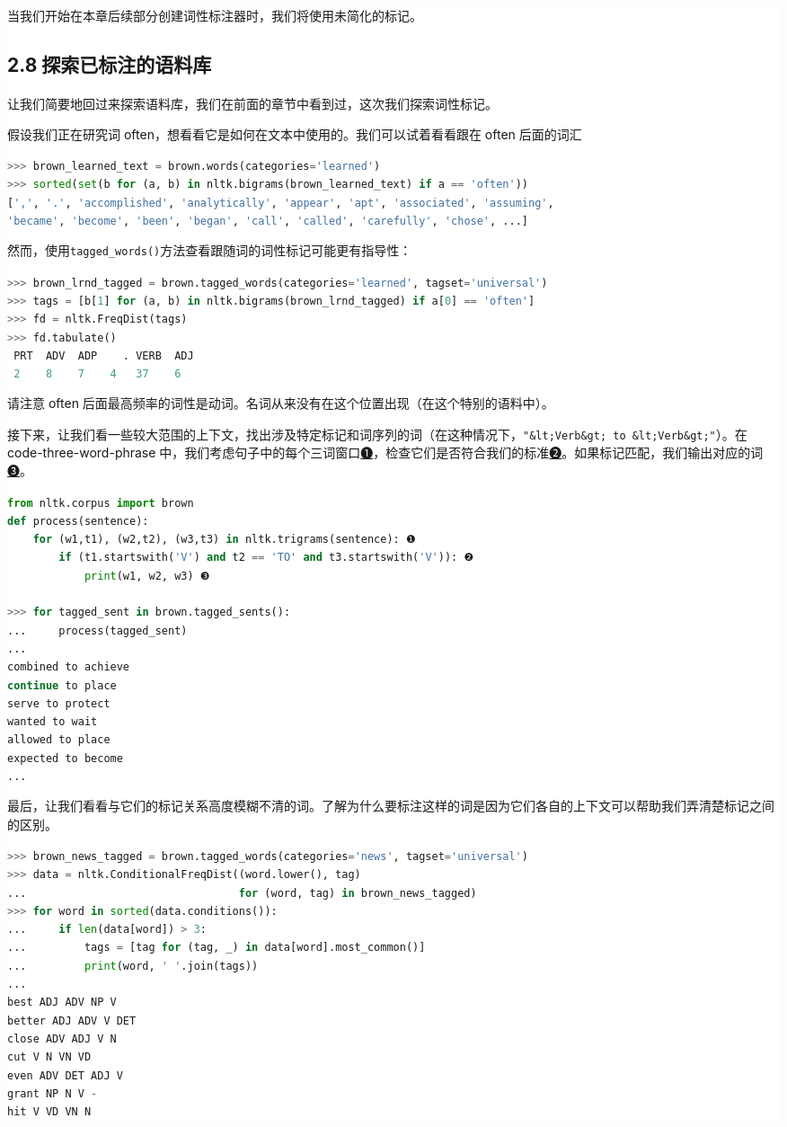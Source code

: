 当我们开始在本章后续部分创建词性标注器时，我们将使用未简化的标记。

## 2.8 探索已标注的语料库

让我们简要地回过来探索语料库，我们在前面的章节中看到过，这次我们探索词性标记。

假设我们正在研究词 often，想看看它是如何在文本中使用的。我们可以试着看看跟在 often 后面的词汇

```py
>>> brown_learned_text = brown.words(categories='learned')
>>> sorted(set(b for (a, b) in nltk.bigrams(brown_learned_text) if a == 'often'))
[',', '.', 'accomplished', 'analytically', 'appear', 'apt', 'associated', 'assuming',
'became', 'become', 'been', 'began', 'call', 'called', 'carefully', 'chose', ...]
```

然而，使用`tagged_words()`方法查看跟随词的词性标记可能更有指导性：

```py
>>> brown_lrnd_tagged = brown.tagged_words(categories='learned', tagset='universal')
>>> tags = [b[1] for (a, b) in nltk.bigrams(brown_lrnd_tagged) if a[0] == 'often']
>>> fd = nltk.FreqDist(tags)
>>> fd.tabulate()
 PRT  ADV  ADP    . VERB  ADJ
 2    8    7    4   37    6
```

请注意 often 后面最高频率的词性是动词。名词从来没有在这个位置出现（在这个特别的语料中）。

接下来，让我们看一些较大范围的上下文，找出涉及特定标记和词序列的词（在这种情况下，`"&lt;Verb&gt; to &lt;Verb&gt;"`）。在 code-three-word-phrase 中，我们考虑句子中的每个三词窗口[❶](./ch05.html#three-word)，检查它们是否符合我们的标准[❷](./ch05.html#verb-to-verb)。如果标记匹配，我们输出对应的词[❸](./ch05.html#print-words)。

```py
from nltk.corpus import brown
def process(sentence):
    for (w1,t1), (w2,t2), (w3,t3) in nltk.trigrams(sentence): ❶
        if (t1.startswith('V') and t2 == 'TO' and t3.startswith('V')): ❷
            print(w1, w2, w3) ❸

>>> for tagged_sent in brown.tagged_sents():
...     process(tagged_sent)
...
combined to achieve
continue to place
serve to protect
wanted to wait
allowed to place
expected to become
...
```

最后，让我们看看与它们的标记关系高度模糊不清的词。了解为什么要标注这样的词是因为它们各自的上下文可以帮助我们弄清楚标记之间的区别。

```py
>>> brown_news_tagged = brown.tagged_words(categories='news', tagset='universal')
>>> data = nltk.ConditionalFreqDist((word.lower(), tag)
...                                 for (word, tag) in brown_news_tagged)
>>> for word in sorted(data.conditions()):
...     if len(data[word]) > 3:
...         tags = [tag for (tag, _) in data[word].most_common()]
...         print(word, ' '.join(tags))
...
best ADJ ADV NP V
better ADJ ADV V DET
close ADV ADJ V N
cut V N VN VD
even ADV DET ADJ V
grant NP N V -
hit V VD VN N
```